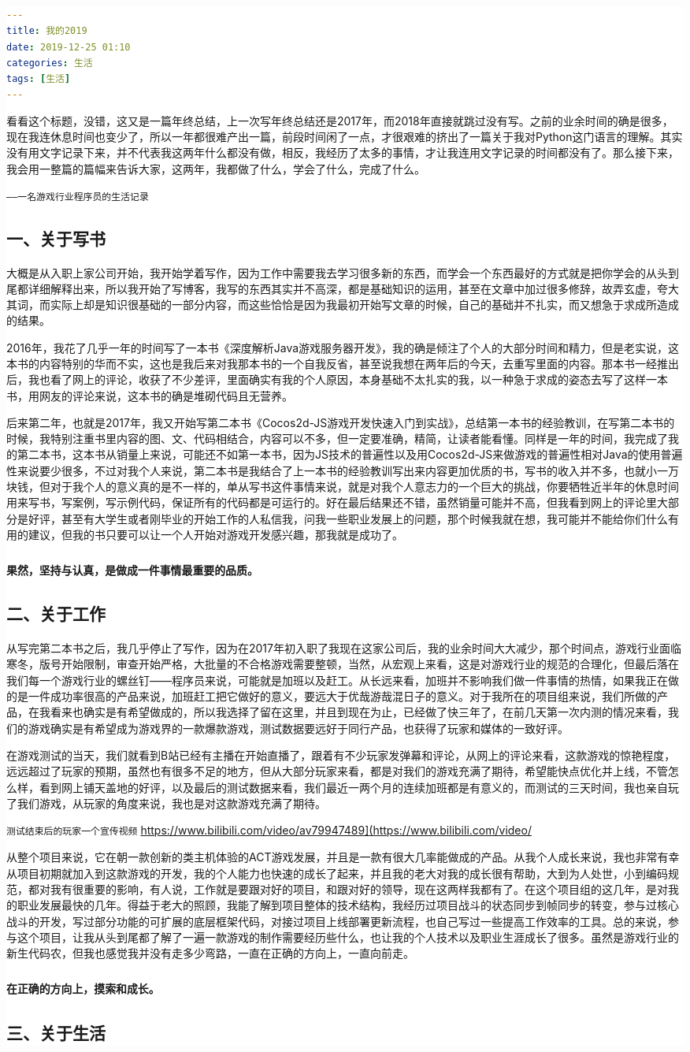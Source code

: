```yaml
---
title: 我的2019
date: 2019-12-25 01:10
categories: 生活
tags: [生活]
---
```

看看这个标题，没错，这又是一篇年终总结，上一次写年终总结还是2017年，而2018年直接就跳过没有写。之前的业余时间的确是很多，现在我连休息时间也变少了，所以一年都很难产出一篇，前段时间闲了一点，才很艰难的挤出了一篇关于我对Python这门语言的理解。其实没有用文字记录下来，并不代表我这两年什么都没有做，相反，我经历了太多的事情，才让我连用文字记录的时间都没有了。那么接下来，我会用一整篇的篇幅来告诉大家，这两年，我都做了什么，学会了什么，完成了什么。

`——一名游戏行业程序员的生活记录`

## 一、关于写书
大概是从入职上家公司开始，我开始学着写作，因为工作中需要我去学习很多新的东西，而学会一个东西最好的方式就是把你学会的从头到尾都详细解释出来，所以我开始了写博客，我写的东西其实并不高深，都是基础知识的运用，甚至在文章中加过很多修辞，故弄玄虚，夸大其词，而实际上却是知识很基础的一部分内容，而这些恰恰是因为我最初开始写文章的时候，自己的基础并不扎实，而又想急于求成所造成的结果。

2016年，我花了几乎一年的时间写了一本书《深度解析Java游戏服务器开发》，我的确是倾注了个人的大部分时间和精力，但是老实说，这本书的内容特别的华而不实，这也是我后来对我那本书的一个自我反省，甚至说我想在两年后的今天，去重写里面的内容。那本书一经推出后，我也看了网上的评论，收获了不少差评，里面确实有我的个人原因，本身基础不太扎实的我，以一种急于求成的姿态去写了这样一本书，用网友的评论来说，这本书的确是堆砌代码且无营养。

后来第二年，也就是2017年，我又开始写第二本书《Cocos2d-JS游戏开发快速入门到实战》，总结第一本书的经验教训，在写第二本书的时候，我特别注重书里内容的图、文、代码相结合，内容可以不多，但一定要准确，精简，让读者能看懂。同样是一年的时间，我完成了我的第二本书，这本书从销量上来说，可能还不如第一本书，因为JS技术的普遍性以及用Cocos2d-JS来做游戏的普遍性相对Java的使用普遍性来说要少很多，不过对我个人来说，第二本书是我结合了上一本书的经验教训写出来内容更加优质的书，写书的收入并不多，也就小一万块钱，但对于我个人的意义真的是不一样的，单从写书这件事情来说，就是对我个人意志力的一个巨大的挑战，你要牺牲近半年的休息时间用来写书，写案例，写示例代码，保证所有的代码都是可运行的。好在最后结果还不错，虽然销量可能并不高，但我看到网上的评论里大部分是好评，甚至有大学生或者刚毕业的开始工作的人私信我，问我一些职业发展上的问题，那个时候我就在想，我可能并不能给你们什么有用的建议，但我的书只要可以让一个人开始对游戏开发感兴趣，那我就是成功了。

### `果然，坚持与认真，是做成一件事情最重要的品质。`

## 二、关于工作
从写完第二本书之后，我几乎停止了写作，因为在2017年初入职了我现在这家公司后，我的业余时间大大减少，那个时间点，游戏行业面临寒冬，版号开始限制，审查开始严格，大批量的不合格游戏需要整顿，当然，从宏观上来看，这是对游戏行业的规范的合理化，但最后落在我们每一个游戏行业的螺丝钉——程序员来说，可能就是加班以及赶工。从长远来看，加班并不影响我们做一件事情的热情，如果我正在做的是一件成功率很高的产品来说，加班赶工把它做好的意义，要远大于优哉游哉混日子的意义。对于我所在的项目组来说，我们所做的产品，在我看来也确实是有希望做成的，所以我选择了留在这里，并且到现在为止，已经做了快三年了，在前几天第一次内测的情况来看，我们的游戏确实是有希望成为游戏界的一款爆款游戏，测试数据要远好于同行产品，也获得了玩家和媒体的一致好评。

在游戏测试的当天，我们就看到B站已经有主播在开始直播了，跟着有不少玩家发弹幕和评论，从网上的评论来看，这款游戏的惊艳程度，远远超过了玩家的预期，虽然也有很多不足的地方，但从大部分玩家来看，都是对我们的游戏充满了期待，希望能快点优化并上线，不管怎么样，看到网上铺天盖地的好评，以及最后的测试数据来看，我们最近一两个月的连续加班都是有意义的，而测试的三天时间，我也亲自玩了我们游戏，从玩家的角度来说，我也是对这款游戏充满了期待。

`测试结束后的玩家一个宣传视频`
https://www.bilibili.com/video/av79947489](https://www.bilibili.com/video/

从整个项目来说，它在朝一款创新的类主机体验的ACT游戏发展，并且是一款有很大几率能做成的产品。从我个人成长来说，我也非常有幸从项目初期就加入到这款游戏的开发，我的个人能力也快速的成长了起来，并且我的老大对我的成长很有帮助，大到为人处世，小到编码规范，都对我有很重要的影响，有人说，工作就是要跟对好的项目，和跟对好的领导，现在这两样我都有了。在这个项目组的这几年，是对我的职业发展最快的几年。得益于老大的照顾，我能了解到项目整体的技术结构，我经历过项目战斗的状态同步到帧同步的转变，参与过核心战斗的开发，写过部分功能的可扩展的底层框架代码，对接过项目上线部署更新流程，也自己写过一些提高工作效率的工具。总的来说，参与这个项目，让我从头到尾都了解了一遍一款游戏的制作需要经历些什么，也让我的个人技术以及职业生涯成长了很多。虽然是游戏行业的新生代码农，但我也感觉我并没有走多少弯路，一直在正确的方向上，一直向前走。

### `在正确的方向上，摸索和成长。`

## 三、关于生活
